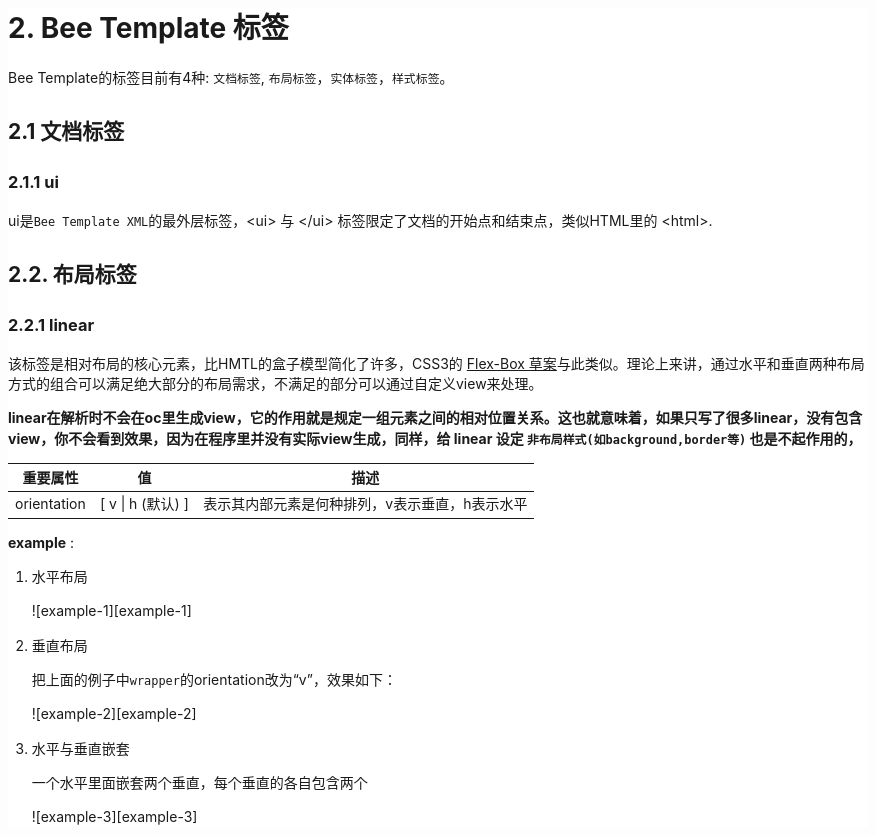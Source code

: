 # 2. Bee Template 标签

Bee Template的标签目前有4种: `文档标签`, `布局标签`，`实体标签`，`样式标签`。

## 2.1 文档标签
### 2.1.1 ui
ui是`Bee Template XML`的最外层标签，&lt;ui&gt; 与 &lt;/ui&gt; 标签限定了文档的开始点和结束点，类似HTML里的 &lt;html&gt;.

## 2.2. 布局标签
### 2.2.1 linear
该标签是相对布局的核心元素，比HMTL的盒子模型简化了许多，CSS3的 [Flex-Box 草案](http://www.w3.org/TR/css3-flexbox/)与此类似。理论上来讲，通过水平和垂直两种布局方式的组合可以满足绝大部分的布局需求，不满足的部分可以通过自定义view来处理。

<b class="red">linear在解析时不会在oc里生成view，它的作用就是规定一组元素之间的相对位置关系。这也就意味着，如果只写了很多linear，没有包含view，你不会看到效果，因为在程序里并没有实际view生成，同样，给 linear 设定 <code>非布局样式(如background,border等)</code> 也是不起作用的，</b>

<table>
<thead>
<tr>
<th>重要属性     </th>
<th>        值         </th>
<th>   描述</th>
</tr>
</thead>
<tbody>
<tr>
<td>orientation </td>
<td> [ v | h (默认) ] </td>
<td>表示其内部元素是何种排列，v表示垂直，h表示水平</td>
</tr>
</tbody>
</table>

**example** : 

1. 水平布局 
    
    ![example-1][example-1]

2. 垂直布局

    把上面的例子中`wrapper`的orientation改为“v”，效果如下：

    ![example-2][example-2]

3. 水平与垂直嵌套
    
    一个水平里面嵌套两个垂直，每个垂直的各自包含两个

    ![example-3][example-3]


[example-source]: https://github.com/qfish/Bee-Templates-Manual
[download-sdk]: http://bee-framework.com/download/BeeFramework_SDK_0.4.0.pkg.zip
[download-bee]: https://github.com/gavinkwoe/BeeFramework#lastest-version
[new-preoject]: http://imglf2.ph.126.net/ojKzvL5AYZ_L3uTT_ULIWw==/2561140813108279472.png
[new-file-board]: http://imglf2.ph.126.net/fJkjvkBEF6LOLVTSLztWSQ==/28991922619207010.png